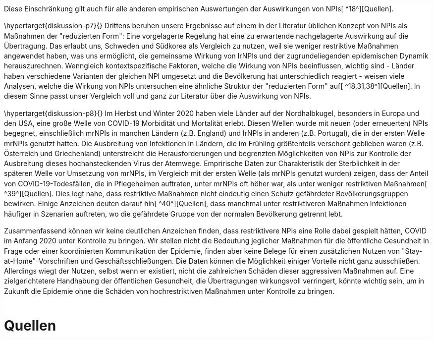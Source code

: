 Diese Einschränkung gilt auch für alle anderen empirischen Auswertungen der Auswirkungen von NPIs[ ^18^][Quellen].



\hypertarget{diskussion-p7}{}
Drittens beruhen unsere Ergebnisse auf einem in der Literatur üblichen Konzept von NPIs als Maßnahmen der "reduzierten Form": Eine vorgelagerte Regelung hat eine zu erwartende nachgelagerte Auswirkung auf die Übertragung.
Das erlaubt uns, Schweden und Südkorea als Vergleich zu nutzen, weil sie weniger restriktive Maßnahmen angewendet haben, was uns ermöglicht, die gemeinsame Wirkung von lrNPIs und der zugrundeliegenden epidemischen Dynamik herauszurechnen.
Wenngleich kontextspezifische Faktoren, welche die Wirkung von NPIs beeinflussen, wichtig sind - Länder haben verschiedene Varianten der gleichen NPI umgesetzt und die Bevölkerung hat unterschiedlich reagiert - weisen viele Analysen, welche die Wirkung von NPIs untersuchen eine ähnliche Struktur der "reduzierten Form" auf[ ^18,31,38^][Quellen].
In diesem Sinne passt unser Vergleich voll und ganz zur Literatur über die Auswirkung von NPIs.



\hypertarget{diskussion-p8}{}
Im Herbst und Winter 2020 haben viele Länder auf der Nordhalbkugel, besonders in Europa und den USA, eine große Welle von COVID-19 Morbidität und Mortalität erlebt.
Diesen Wellen wurde mit neuen (oder erneuerten) NPIs begegnet, einschließlich mrNPIs in manchen Ländern (z.B. England) und lrNPIs in anderen (z.B. Portugal), die in der ersten Welle mrNPIs genutzt hatten.
Die Ausbreitung von Infektionen in Ländern, die im Frühling größtenteils verschont geblieben waren (z.B. Österreich und Griechenland) unterstreicht die Herausforderungen und begrenzten Möglichkeiten von NPIs zur Kontrolle der Ausbreitung dieses hochansteckenden Virus der Atemwege. 
Emprirische Daten zur Charakteristik der Sterblichkeit in der späteren Welle vor Umsetzung von mrNPIs, im Vergleich mit der ersten Welle (als mrNPIs genutzt wurden) zeigen, dass der Anteil von COVID-19-Todesfällen, die in Pflegeheimen auftraten, unter mrNPIs oft höher war, als unter weniger restriktiven Maßnahmen[ ^39^][Quellen].
Dies legt nahe, dass restriktive Maßnahmen nicht eindeutig einen Schutz gefährdeter Bevölkerungsgruppen bewirken.
Einige Anzeichen deuten darauf hin[ ^40^][Quellen], dass manchmal unter restriktiveren Maßnahmen Infektionen häufiger in Szenarien auftreten, wo die gefährdete Gruppe von der normalen Bevölkerung getrennt lebt.



Zusammenfassend können wir keine deutlichen Anzeichen finden, dass restriktivere NPIs eine Rolle dabei gespielt hätten, COVID im Anfang 2020 unter Kontrolle zu bringen.
Wir stellen nicht die Bedeutung jeglicher Maßnahmen für die öffentliche Gesundheit in Frage oder einer koordinierten Kommunikation der Epidemie, finden aber keine Belege für einen zusätzlichen Nutzen von "Stay-at-Home"-Vorschriften und Geschäftsschließungen.
Die Daten können die Möglichkeit einiger Vorteile nicht ganz ausschließen.
Allerdings wiegt der Nutzen, selbst wenn er existiert, nicht die zahlreichen Schäden dieser aggressiven Maßnahmen auf.
Eine zielgerichtetere Handhabung der öffentlichen Gesundheit, die Übertragungen wirkungsvoll verringert, könnte wichtig sein, um in Zukunft die Epidemie ohne die Schäden von hochrestriktiven Maßnahmen unter Kontrolle zu bringen.

# Quellen
